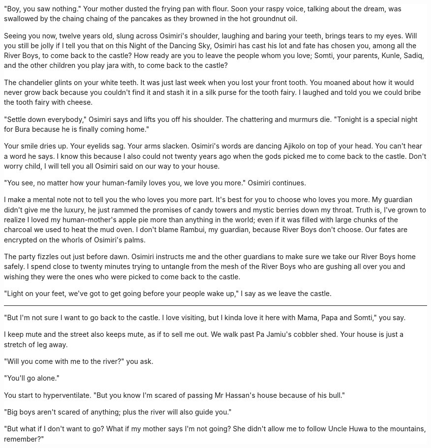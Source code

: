 "Boy, you saw nothing." Your mother dusted the frying pan with flour. Soon your raspy voice, talking about the dream, was swallowed by the chaing chaing of the pancakes as they browned in the hot groundnut oil.  

Seeing you now, twelve years old, slung across Osimiri's shoulder, laughing and baring your teeth, brings tears to my eyes. Will you still be jolly if I tell you that on this Night of the Dancing Sky, Osimiri has cast his lot and fate has chosen you, among all the River Boys, to come back to the castle? How ready are you to leave the people whom you love; Somti, your parents, Kunle, Sadiq, and the other children you play jara with, to come back to the castle?  

The chandelier glints on your white teeth. It was just last week when you lost your front tooth. You moaned about how it would never grow back because you couldn't find it and stash it in a silk purse for the tooth fairy. I laughed and told you we could bribe the tooth fairy with cheese. 

"Settle down everybody," Osimiri says and lifts you off his shoulder. The chattering and murmurs die. "Tonight is a special night for Bura because he is finally coming home."

Your smile dries up. Your eyelids sag. Your arms slacken. Osimiri's words are dancing Ajikolo on top of your head. You can't hear a word he says. I know this because I also could not twenty years ago when the gods picked me to come back to the castle. Don't worry child, I will tell you all Osimiri said on our way to your house. 

"You see, no matter how your human-family loves you, we love you more." Osimiri continues. 

I make a mental note not to tell you the who loves you more part. It's best for you to choose who loves you more. My guardian didn't give me the luxury, he just rammed the promises of candy towers and mystic berries down my throat. Truth is, I've grown to realize I loved my human-mother's apple pie more than anything in the world; even if it was filled with large chunks of the charcoal we used to heat the mud oven. I don't blame Rambui, my guardian, because River Boys don't choose. Our fates are encrypted on the whorls of Osimiri's palms.

The party fizzles out just before dawn. Osimiri instructs me and the other guardians to make sure we take our River Boys home safely. I spend close to twenty minutes trying to untangle from the mesh of the River Boys who are gushing all over you and wishing they were the ones who were picked to come back to the castle.

"Light on your feet, we've got to get going before your people wake up," I say as we leave the castle. 

----

"But I'm not sure I want to go back to the castle. I love visiting, but I kinda love it here with Mama, Papa and Somti," you say.

I keep mute and the street also keeps mute, as if to sell me out. We walk past Pa Jamiu's cobbler shed. Your house is just a stretch of leg away.

"Will you come with me to the river?" you ask.

"You'll go alone."

You start to hyperventilate. "But you know I'm scared of passing Mr Hassan's house because of his bull."

"Big boys aren't scared of anything; plus the river will also guide you."

"But what if I don't want to go? What if my mother says I'm not going? She didn't allow me to follow Uncle Huwa to the mountains, remember?"
